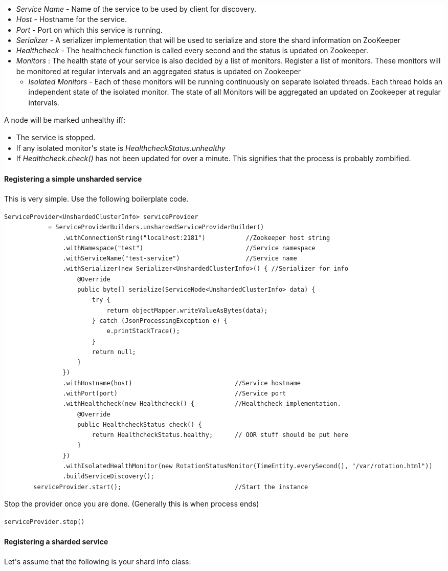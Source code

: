 - _Service Name_ - Name of the service to be used by client for discovery.
- _Host_ - Hostname for the service.
- _Port_ - Port on which this service is running.
- _Serializer_ - A serializer implementation that will be used to serialize and store the shard information on ZooKeeper
- _Healthcheck_ - The healthcheck function is called every second and the status is updated on Zookeeper. 
- _Monitors_ : The health state of your service is also decided by a list of monitors. Register a list of monitors. These monitors will be monitored at regular intervals and an aggregated status is updated on Zookeeper
  - _Isolated Monitors_ - Each of these monitors will be running continuously on separate isolated threads. Each thread holds an independent state of the isolated monitor. The state of all Monitors will be aggregated an updated on Zookeeper at regular intervals. 

A node will be marked unhealthy iff:
  - The service is stopped.
  - If any isolated monitor's state is _HealthcheckStatus.unhealthy_
  - If _Healthcheck.check()_ has not been updated for over a minute. This signifies that the process is probably zombified.

#### Registering a simple unsharded service
This is very simple. Use the following boilerplate code.
```
ServiceProvider<UnshardedClusterInfo> serviceProvider
            = ServiceProviderBuilders.unshardedServiceProviderBuilder()
                .withConnectionString("localhost:2181")           //Zookeeper host string
                .withNamespace("test")                            //Service namespace
                .withServiceName("test-service")                  //Service name
                .withSerializer(new Serializer<UnshardedClusterInfo>() { //Serializer for info
                    @Override
                    public byte[] serialize(ServiceNode<UnshardedClusterInfo> data) {
                        try {
                            return objectMapper.writeValueAsBytes(data);
                        } catch (JsonProcessingException e) {
                            e.printStackTrace();
                        }
                        return null;
                    }
                })
                .withHostname(host)                            //Service hostname
                .withPort(port)                                //Service port
                .withHealthcheck(new Healthcheck() {           //Healthcheck implementation.
                    @Override
                    public HealthcheckStatus check() {
                        return HealthcheckStatus.healthy;      // OOR stuff should be put here
                    }
                })
                .withIsolatedHealthMonitor(new RotationStatusMonitor(TimeEntity.everySecond(), "/var/rotation.html"))
                .buildServiceDiscovery();
        serviceProvider.start();                               //Start the instance
```
Stop the provider once you are done. (Generally this is when process ends)
```
serviceProvider.stop()
```
#### Registering a sharded service
Let's assume that the following is your shard info class:

